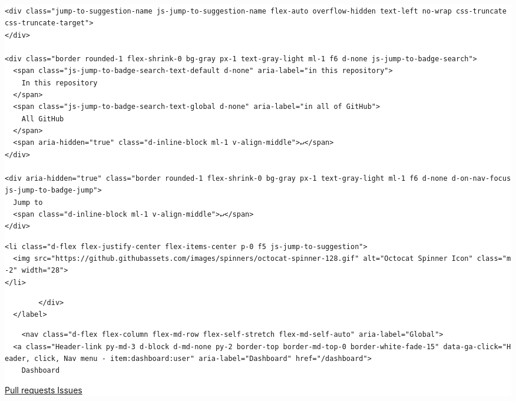     <div class="jump-to-suggestion-name js-jump-to-suggestion-name flex-auto overflow-hidden text-left no-wrap css-truncate css-truncate-target">
    </div>

    <div class="border rounded-1 flex-shrink-0 bg-gray px-1 text-gray-light ml-1 f6 d-none js-jump-to-badge-search">
      <span class="js-jump-to-badge-search-text-default d-none" aria-label="in this repository">
        In this repository
      </span>
      <span class="js-jump-to-badge-search-text-global d-none" aria-label="in all of GitHub">
        All GitHub
      </span>
      <span aria-hidden="true" class="d-inline-block ml-1 v-align-middle">↵</span>
    </div>

    <div aria-hidden="true" class="border rounded-1 flex-shrink-0 bg-gray px-1 text-gray-light ml-1 f6 d-none d-on-nav-focus js-jump-to-badge-jump">
      Jump to
      <span class="d-inline-block ml-1 v-align-middle">↵</span>
    </div>
  </a>
</li>


    <li class="d-flex flex-justify-center flex-items-center p-0 f5 js-jump-to-suggestion">
      <img src="https://github.githubassets.com/images/spinners/octocat-spinner-128.gif" alt="Octocat Spinner Icon" class="m-2" width="28">
    </li>
</ul>

            </div>
      </label>
</form>  </div>
</div>

        <nav class="d-flex flex-column flex-md-row flex-self-stretch flex-md-self-auto" aria-label="Global">
      <a class="Header-link py-md-3 d-block d-md-none py-2 border-top border-md-top-0 border-white-fade-15" data-ga-click="Header, click, Nav menu - item:dashboard:user" aria-label="Dashboard" href="/dashboard">
        Dashboard
</a>
    <a class="js-selected-navigation-item Header-link mt-md-n3 mb-md-n3 py-2 py-md-3 mr-0 mr-md-3 border-top border-md-top-0 border-white-fade-15" data-hotkey="g p" data-ga-click="Header, click, Nav menu - item:pulls context:user" aria-label="Pull requests you created" data-selected-links="/pulls /pulls/assigned /pulls/mentioned /pulls" href="/pulls">
        Pull<span class="d-inline d-md-none d-lg-inline"> request</span>s
</a>
    <a class="js-selected-navigation-item Header-link mt-md-n3 mb-md-n3 py-2 py-md-3 mr-0 mr-md-3 border-top border-md-top-0 border-white-fade-15" data-hotkey="g i" data-ga-click="Header, click, Nav menu - item:issues context:user" aria-label="Issues you created" data-selected-links="/issues /issues/assigned /issues/mentioned /issues" href="/issues">
      Issues
</a>
